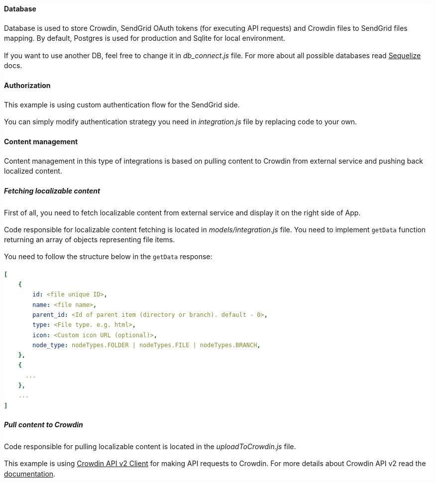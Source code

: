 #### Database

Database is used to store Crowdin, SendGrid OAuth tokens (for executing API requests) and Crowdin files to SendGrid files mapping. By default, Postgres is used for production and Sqlite for local environment.

If you want to use another DB, feel free to change it in *db_connect.js* file. For more about all possible databases read [Sequelize](https://sequelize.org/) docs.

#### Authorization

This example is using custom authentication flow for the SendGrid side.

You can simply modify authentication strategy you need in *integration.js* file by replacing code to your own.

#### Content management

Content management in this type of integrations is based on pulling content to Crowdin from external service and pushing back localized content.

##### Fetching localizable content

First of all, you need to fetch localizable content from external service and display it on the right side of App.

Code responsible for localizable content fetching is located in *models/integration.js* file. You need to implement `getData` function returning an array of objects representing file items.

You need to follow the structure below in the `getData` response:

```yaml
[
    {
        id: <file unique ID>,
        name: <file name>,
        parent_id: <Id of parent item (directory or branch). default - 0>,
        type: <File type. e.g. html>,
        icon: <Custom icon URL (optional)>,
        node_type: nodeTypes.FOLDER | nodeTypes.FILE | nodeTypes.BRANCH,
    },
    {
      ...
    },
    ...
]
```

##### Pull content to Crowdin

Code responsible for pulling localizable content is located in the *uploadToCrowdin.js* file. 

This example is using [Crowdin API v2 Client](https://github.com/crowdin/crowdin-api-client-js) for making API requests to Crowdin.
For more details about Crowdin API v2 read the [documentation](https://support.crowdin.com/enterprise/api/).
